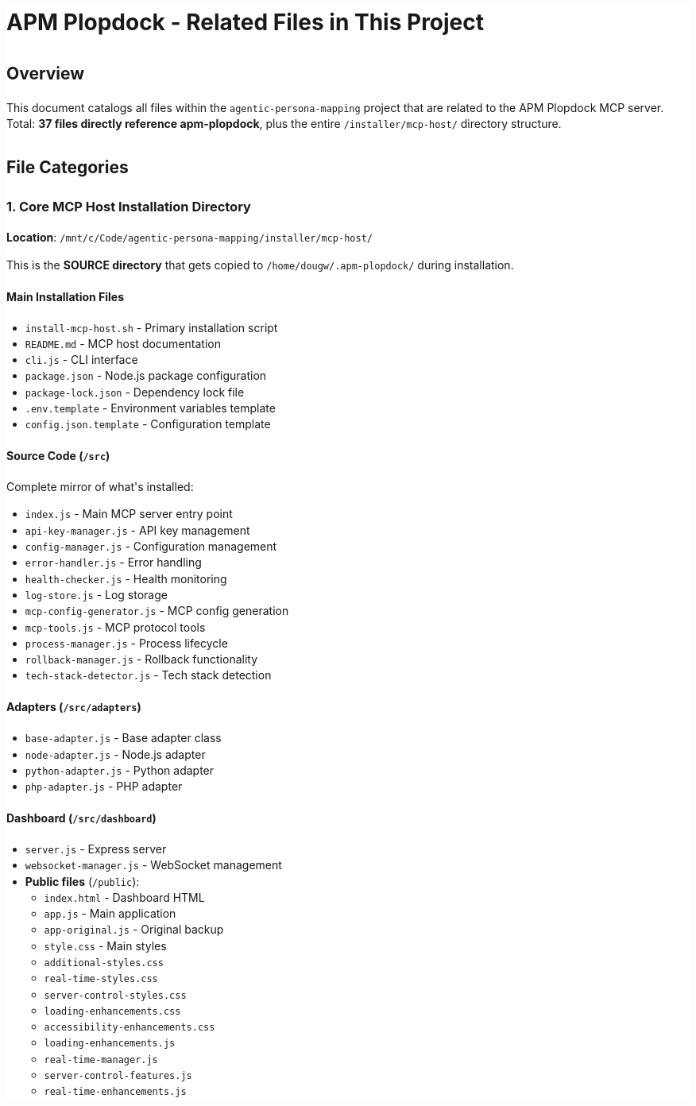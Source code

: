 # APM Plopdock - Related Files in This Project

## Overview
This document catalogs all files within the `agentic-persona-mapping` project that are related to the APM Plopdock MCP server. Total: **37 files directly reference apm-plopdock**, plus the entire `/installer/mcp-host/` directory structure.

## File Categories

### 1. Core MCP Host Installation Directory
**Location**: `/mnt/c/Code/agentic-persona-mapping/installer/mcp-host/`

This is the **SOURCE directory** that gets copied to `/home/dougw/.apm-plopdock/` during installation.

#### Main Installation Files
- `install-mcp-host.sh` - Primary installation script
- `README.md` - MCP host documentation
- `cli.js` - CLI interface
- `package.json` - Node.js package configuration
- `package-lock.json` - Dependency lock file
- `.env.template` - Environment variables template
- `config.json.template` - Configuration template

#### Source Code (`/src`)
Complete mirror of what's installed:
- `index.js` - Main MCP server entry point
- `api-key-manager.js` - API key management
- `config-manager.js` - Configuration management
- `error-handler.js` - Error handling
- `health-checker.js` - Health monitoring
- `log-store.js` - Log storage
- `mcp-config-generator.js` - MCP config generation
- `mcp-tools.js` - MCP protocol tools
- `process-manager.js` - Process lifecycle
- `rollback-manager.js` - Rollback functionality
- `tech-stack-detector.js` - Tech stack detection

#### Adapters (`/src/adapters`)
- `base-adapter.js` - Base adapter class
- `node-adapter.js` - Node.js adapter
- `python-adapter.js` - Python adapter
- `php-adapter.js` - PHP adapter

#### Dashboard (`/src/dashboard`)
- `server.js` - Express server
- `websocket-manager.js` - WebSocket management
- **Public files** (`/public`):
  - `index.html` - Dashboard HTML
  - `app.js` - Main application
  - `app-original.js` - Original backup
  - `style.css` - Main styles
  - `additional-styles.css`
  - `real-time-styles.css`
  - `server-control-styles.css`
  - `loading-enhancements.css`
  - `accessibility-enhancements.css`
  - `loading-enhancements.js`
  - `real-time-manager.js`
  - `server-control-features.js`
  - `real-time-enhancements.js`